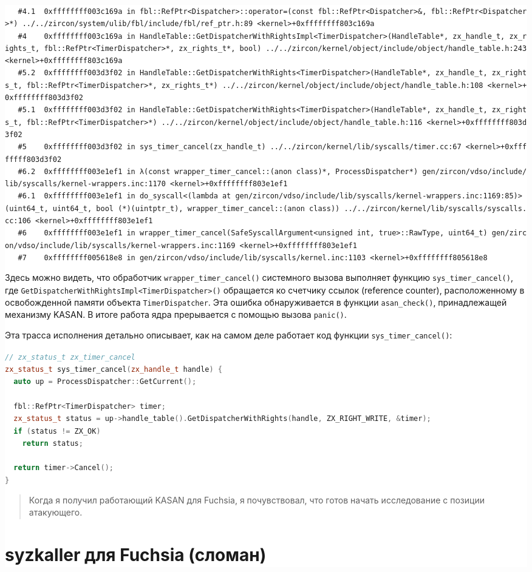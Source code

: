 ```
   #4.1  0xffffffff003c169a in fbl::RefPtr<Dispatcher>::operator=(const fbl::RefPtr<Dispatcher>&, fbl::RefPtr<Dispatcher>*) ../../zircon/system/ulib/fbl/include/fbl/ref_ptr.h:89 <kernel>+0xffffffff803c169a
   #4    0xffffffff003c169a in HandleTable::GetDispatcherWithRightsImpl<TimerDispatcher>(HandleTable*, zx_handle_t, zx_rights_t, fbl::RefPtr<TimerDispatcher>*, zx_rights_t*, bool) ../../zircon/kernel/object/include/object/handle_table.h:243 <kernel>+0xffffffff803c169a
   #5.2  0xffffffff003d3f02 in HandleTable::GetDispatcherWithRights<TimerDispatcher>(HandleTable*, zx_handle_t, zx_rights_t, fbl::RefPtr<TimerDispatcher>*, zx_rights_t*) ../../zircon/kernel/object/include/object/handle_table.h:108 <kernel>+0xffffffff803d3f02
   #5.1  0xffffffff003d3f02 in HandleTable::GetDispatcherWithRights<TimerDispatcher>(HandleTable*, zx_handle_t, zx_rights_t, fbl::RefPtr<TimerDispatcher>*) ../../zircon/kernel/object/include/object/handle_table.h:116 <kernel>+0xffffffff803d3f02
   #5    0xffffffff003d3f02 in sys_timer_cancel(zx_handle_t) ../../zircon/kernel/lib/syscalls/timer.cc:67 <kernel>+0xffffffff803d3f02
   #6.2  0xffffffff003e1ef1 in λ(const wrapper_timer_cancel::(anon class)*, ProcessDispatcher*) gen/zircon/vdso/include/lib/syscalls/kernel-wrappers.inc:1170 <kernel>+0xffffffff803e1ef1
   #6.1  0xffffffff003e1ef1 in do_syscall<(lambda at gen/zircon/vdso/include/lib/syscalls/kernel-wrappers.inc:1169:85)>(uint64_t, uint64_t, bool (*)(uintptr_t), wrapper_timer_cancel::(anon class)) ../../zircon/kernel/lib/syscalls/syscalls.cc:106 <kernel>+0xffffffff803e1ef1
   #6    0xffffffff003e1ef1 in wrapper_timer_cancel(SafeSyscallArgument<unsigned int, true>::RawType, uint64_t) gen/zircon/vdso/include/lib/syscalls/kernel-wrappers.inc:1169 <kernel>+0xffffffff803e1ef1
   #7    0xffffffff005618e8 in gen/zircon/vdso/include/lib/syscalls/kernel.inc:1103 <kernel>+0xffffffff805618e8
```

Здесь можно видеть, что обработчик `wrapper_timer_cancel()` системного вызова выполняет функцию `sys_timer_cancel()`, где `GetDispatcherWithRightsImpl<TimerDispatcher>()` обращается ко счетчику ссылок (reference counter), расположенному в освобожденной памяти объекта `TimerDispatcher`. Эта ошибка обнаруживается в функции `asan_check()`, принадлежащей механизму KASAN. В итоге работа ядра прерывается с помощью вызова `panic()`.

Эта трасса исполнения детально описывает, как на самом деле работает код функции `sys_timer_cancel()`:

```cpp
// zx_status_t zx_timer_cancel
zx_status_t sys_timer_cancel(zx_handle_t handle) {
  auto up = ProcessDispatcher::GetCurrent();

  fbl::RefPtr<TimerDispatcher> timer;
  zx_status_t status = up->handle_table().GetDispatcherWithRights(handle, ZX_RIGHT_WRITE, &timer);
  if (status != ZX_OK)
    return status;

  return timer->Cancel();
}
```

> Когда я получил работающий KASAN для Fuchsia, я почувствовал, что готов начать исследование с позиции атакующего.

# syzkaller для Fuchsia (сломан)
